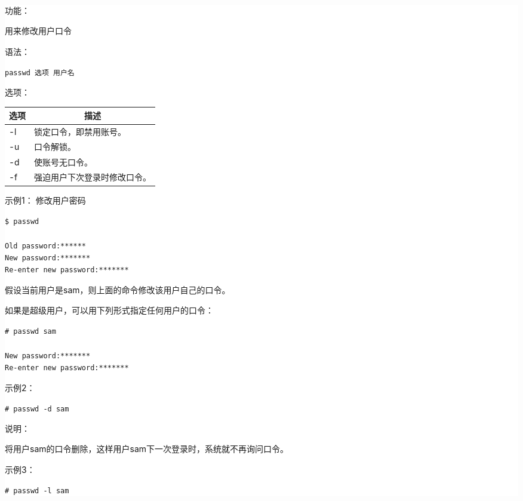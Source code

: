 功能：

用来修改用户口令

语法：

```
passwd 选项 用户名

```

选项：

| 选项 | 描述 |
| --- | --- |
| \-l | 锁定口令，即禁用账号。 |
| \-u | 口令解锁。 |
| \-d | 使账号无口令。 |
| \-f | 强迫用户下次登录时修改口令。 |

示例1： 修改用户密码

```
$ passwd

Old password:******
New password:*******
Re-enter new password:*******

```

假设当前用户是sam，则上面的命令修改该用户自己的口令。

如果是超级用户，可以用下列形式指定任何用户的口令：

```
# passwd sam

New password:*******
Re-enter new password:*******

```

示例2：

```
# passwd -d sam

```

说明：

将用户sam的口令删除，这样用户sam下一次登录时，系统就不再询问口令。

示例3：

```
# passwd -l sam

```
